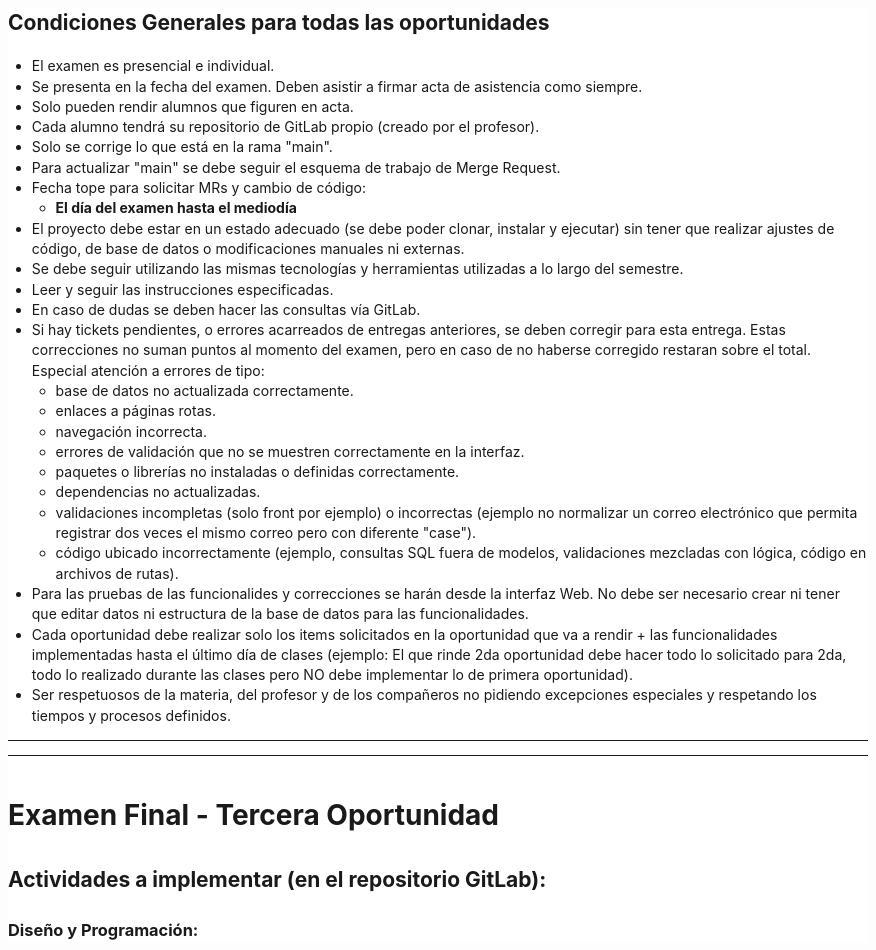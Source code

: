 ## Condiciones Generales para todas las oportunidades

-   El examen es presencial e individual.
-   Se presenta en la fecha del examen. Deben asistir a firmar acta de asistencia como siempre.
-   Solo pueden rendir alumnos que figuren en acta.
-   Cada alumno tendrá su repositorio de GitLab propio (creado por el profesor).
-   Solo se corrige lo que está en la rama "main".
-   Para actualizar "main" se debe seguir el esquema de trabajo de Merge Request.
-   Fecha tope para solicitar MRs y cambio de código:
    -   **El día del examen hasta el mediodía**
-   El proyecto debe estar en un estado adecuado (se debe poder clonar, instalar y ejecutar) sin tener que realizar ajustes de código, de base de datos o modificaciones manuales ni externas.
-   Se debe seguir utilizando las mismas tecnologías y herramientas utilizadas a lo largo del semestre.
-   Leer y seguir las instrucciones especificadas.
-   En caso de dudas se deben hacer las consultas vía GitLab.
-   Si hay tickets pendientes, o errores acarreados de entregas anteriores, se deben corregir para esta entrega. Estas correcciones no suman puntos al momento del examen, pero en caso de no haberse corregido restaran sobre el total. Especial atención a errores de tipo:
    -   base de datos no actualizada correctamente.
    -   enlaces a páginas rotas.
    -   navegación incorrecta.
    -   errores de validación que no se muestren correctamente en la interfaz.
    -   paquetes o librerías no instaladas o definidas correctamente.
    -   dependencias no actualizadas.
    -   validaciones incompletas (solo front por ejemplo) o incorrectas (ejemplo no normalizar un correo electrónico que permita registrar dos veces el mismo correo pero con diferente "case").
    -   código ubicado incorrectamente (ejemplo, consultas SQL fuera de modelos, validaciones mezcladas con lógica, código en archivos de rutas).
-   Para las pruebas de las funcionalides y correcciones se harán desde la interfaz Web. No debe ser necesario crear ni tener que editar datos ni estructura de la base de datos para las funcionalidades.
-   Cada oportunidad debe realizar solo los items solicitados en la oportunidad que va a rendir + las funcionalidades implementadas hasta el último día de clases (ejemplo: El que rinde 2da oportunidad debe hacer todo lo solicitado para 2da, todo lo realizado durante las clases pero NO debe implementar lo de primera oportunidad).
-   Ser respetuosos de la materia, del profesor y de los compañeros no pidiendo excepciones especiales y respetando los tiempos y procesos definidos.

---
---


# Examen Final - Tercera Oportunidad

## Actividades a implementar (en el repositorio GitLab):

### Diseño y Programación:
